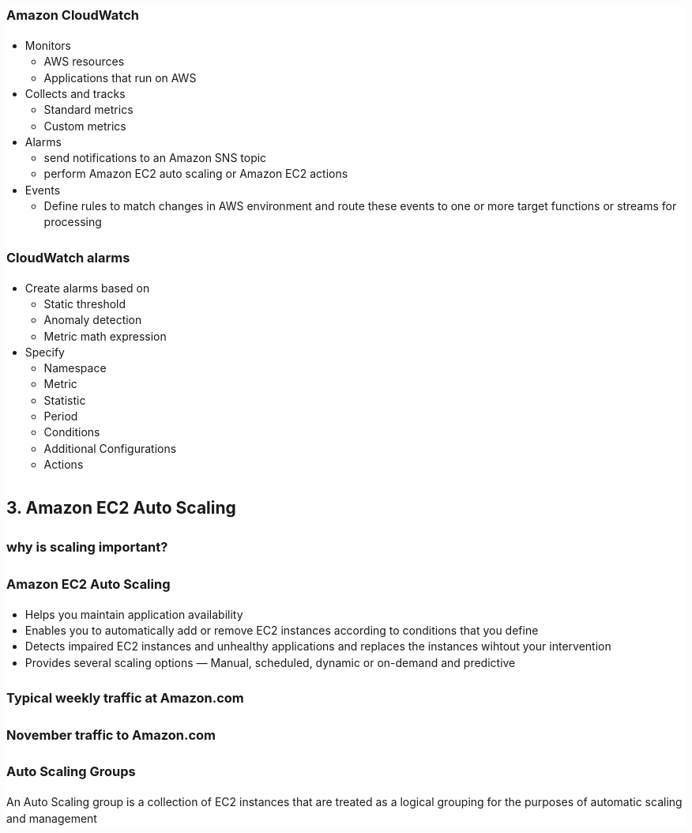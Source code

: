 ### Amazon CloudWatch

- Monitors
  - AWS resources
  - Applications that run on AWS
- Collects and tracks
  - Standard metrics
  - Custom metrics
- Alarms
  - send notifications to an Amazon SNS topic
  - perform Amazon EC2 auto scaling or Amazon EC2 actions
- Events
  - Define rules to match changes in AWS environment and route these events to one or more target functions or streams for processing

### CloudWatch alarms

- Create alarms based on
  - Static threshold
  - Anomaly detection
  - Metric math expression
- Specify
  - Namespace
  - Metric
  - Statistic
  - Period
  - Conditions
  - Additional Configurations
  - Actions

## 3. Amazon EC2 Auto Scaling

### why is scaling important?

### Amazon EC2 Auto Scaling

- Helps you maintain application availability
- Enables you to automatically add or remove EC2 instances according to conditions that you define
- Detects impaired EC2 instances and unhealthy applications and replaces the instances wihtout your intervention
- Provides several scaling options — Manual, scheduled, dynamic or on-demand and predictive

### Typical weekly traffic at Amazon.com

### November traffic to Amazon.com

### Auto Scaling Groups

An Auto Scaling group is a collection of EC2 instances that are treated as a logical grouping for the purposes of automatic scaling and management
